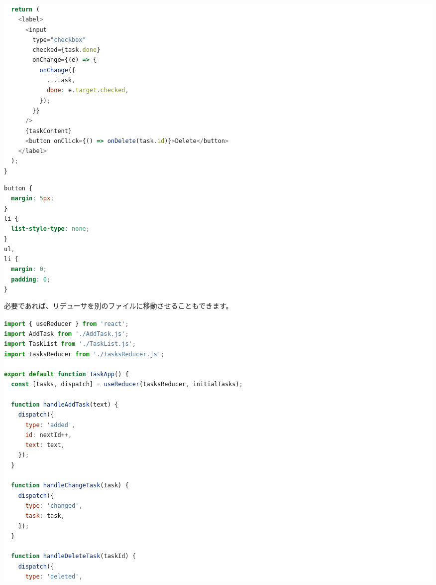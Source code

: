 ```js src/TaskList.js hidden
  return (
    <label>
      <input
        type="checkbox"
        checked={task.done}
        onChange={(e) => {
          onChange({
            ...task,
            done: e.target.checked,
          });
        }}
      />
      {taskContent}
      <button onClick={() => onDelete(task.id)}>Delete</button>
    </label>
  );
}
```

```css
button {
  margin: 5px;
}
li {
  list-style-type: none;
}
ul,
li {
  margin: 0;
  padding: 0;
}
```

</Sandpack>

必要であれば、リデューサを別のファイルに移動させることもできます。

<Sandpack>

```js src/App.js
import { useReducer } from 'react';
import AddTask from './AddTask.js';
import TaskList from './TaskList.js';
import tasksReducer from './tasksReducer.js';

export default function TaskApp() {
  const [tasks, dispatch] = useReducer(tasksReducer, initialTasks);

  function handleAddTask(text) {
    dispatch({
      type: 'added',
      id: nextId++,
      text: text,
    });
  }

  function handleChangeTask(task) {
    dispatch({
      type: 'changed',
      task: task,
    });
  }

  function handleDeleteTask(taskId) {
    dispatch({
      type: 'deleted',
```

  [id]: message